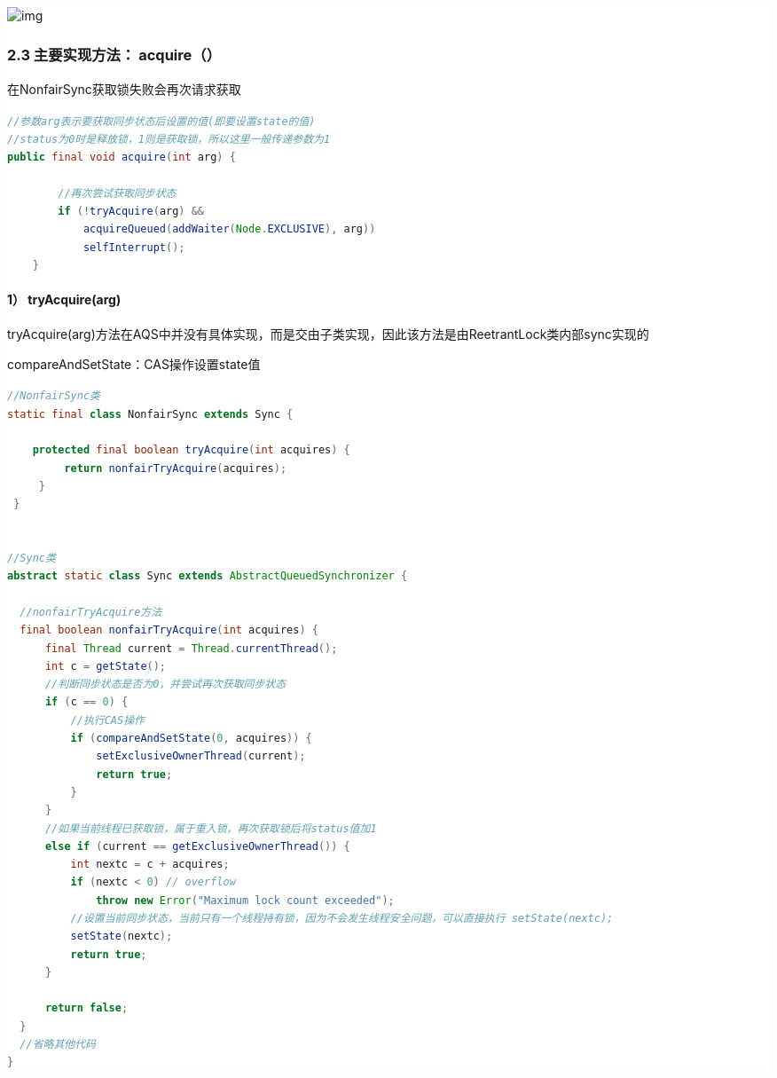 ![img](https://gitee.com/BlacksJack/picture-bed/raw/master/img/20201006151801.png)



### 2.3 主要实现方法： acquire（）

在NonfairSync获取锁失败会再次请求获取

```java
//参数arg表示要获取同步状态后设置的值(即要设置state的值)
//status为0时是释放锁，1则是获取锁，所以这里一般传递参数为1
public final void acquire(int arg) { 
        
        //再次尝试获取同步状态
        if (!tryAcquire(arg) &&
            acquireQueued(addWaiter(Node.EXCLUSIVE), arg))
            selfInterrupt();
    }
```

#### 1） tryAcquire(arg)

tryAcquire(arg)方法在AQS中并没有具体实现，而是交由子类实现，因此该方法是由ReetrantLock类内部sync实现的

compareAndSetState：CAS操作设置state值

```java
//NonfairSync类
static final class NonfairSync extends Sync {

    protected final boolean tryAcquire(int acquires) {
         return nonfairTryAcquire(acquires);
     }
 }


//Sync类
abstract static class Sync extends AbstractQueuedSynchronizer {

  //nonfairTryAcquire方法
  final boolean nonfairTryAcquire(int acquires) {
      final Thread current = Thread.currentThread();
      int c = getState();
      //判断同步状态是否为0，并尝试再次获取同步状态
      if (c == 0) {
          //执行CAS操作
          if (compareAndSetState(0, acquires)) {
              setExclusiveOwnerThread(current);
              return true;
          }
      }
      //如果当前线程已获取锁，属于重入锁，再次获取锁后将status值加1
      else if (current == getExclusiveOwnerThread()) {
          int nextc = c + acquires;
          if (nextc < 0) // overflow
              throw new Error("Maximum lock count exceeded");
          //设置当前同步状态，当前只有一个线程持有锁，因为不会发生线程安全问题，可以直接执行 setState(nextc);
          setState(nextc);
          return true;
      }
      
      return false;
  }
  //省略其他代码
}
```

